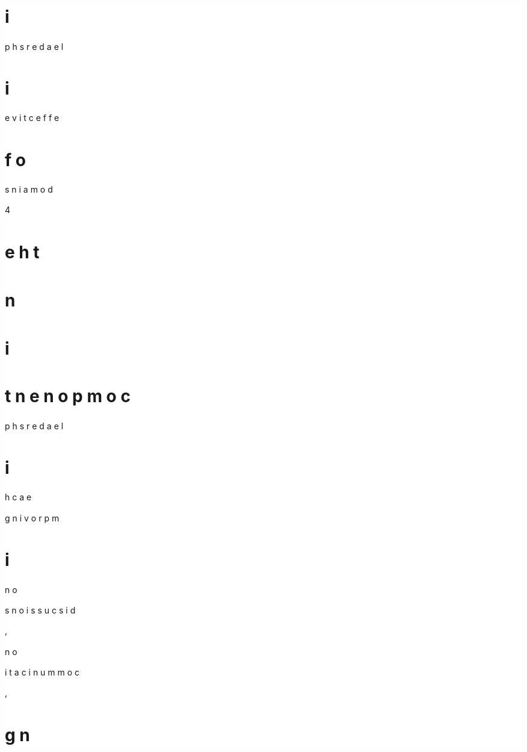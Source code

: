 # i

p h s r e d a e l

# i

e v i t c e f f e

# f o

s n i a m o d

4

# e h t

# n

# i

# t n e n o p m o c

p h s r e d a e l

# i

h c a e

g n i v o r p m

# i

n o

s n o i s s u c s i d

,

n o

i t a c i n u m m o c

,

# g n
